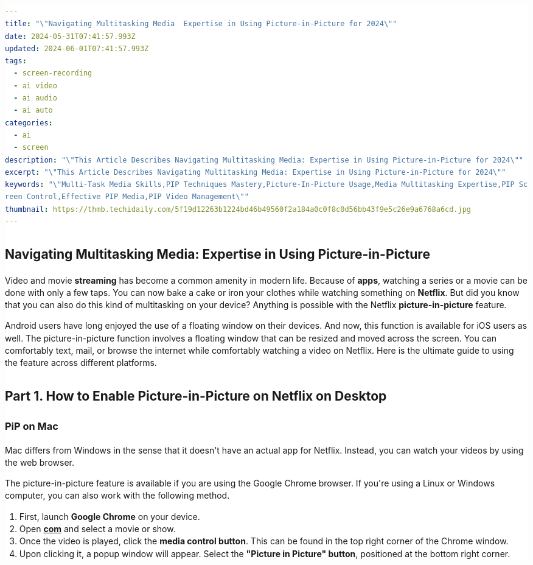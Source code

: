 ```yaml
---
title: "\"Navigating Multitasking Media  Expertise in Using Picture-in-Picture for 2024\""
date: 2024-05-31T07:41:57.993Z
updated: 2024-06-01T07:41:57.993Z
tags: 
  - screen-recording
  - ai video
  - ai audio
  - ai auto
categories: 
  - ai
  - screen
description: "\"This Article Describes Navigating Multitasking Media: Expertise in Using Picture-in-Picture for 2024\""
excerpt: "\"This Article Describes Navigating Multitasking Media: Expertise in Using Picture-in-Picture for 2024\""
keywords: "\"Multi-Task Media Skills,PIP Techniques Mastery,Picture-In-Picture Usage,Media Multitasking Expertise,PIP Screen Control,Effective PIP Media,PIP Video Management\""
thumbnail: https://thmb.techidaily.com/5f19d12263b1224bd46b49560f2a184a0c0f8c0d56bb43f9e5c26e9a6768a6cd.jpg
---
```


## Navigating Multitasking Media: Expertise in Using Picture-in-Picture

Video and movie **streaming** has become a common amenity in modern life. Because of **apps**, watching a series or a movie can be done with only a few taps. You can now bake a cake or iron your clothes while watching something on **Netflix**. But did you know that you can also do this kind of multitasking on your device? Anything is possible with the Netflix **picture-in-picture** feature.

Android users have long enjoyed the use of a floating window on their devices. And now, this function is available for iOS users as well. The picture-in-picture function involves a floating window that can be resized and moved across the screen. You can comfortably text, mail, or browse the internet while comfortably watching a video on Netflix. Here is the ultimate guide to using the feature across different platforms.

## Part 1\. How to Enable Picture-in-Picture on Netflix on Desktop

### PiP on Mac

Mac differs from Windows in the sense that it doesn't have an actual app for Netflix. Instead, you can watch your videos by using the web browser.

The picture-in-picture feature is available if you are using the Google Chrome browser. If you're using a Linux or Windows computer, you can also work with the following method.

1. First, launch **Google Chrome** on your device.
1. Open [**com**](https://www.netflix.com/) and select a movie or show.
1. Once the video is played, click the **media control button**. This can be found in the top right corner of the Chrome window.
1. Upon clicking it, a popup window will appear. Select the **"Picture in Picture" button**, positioned at the bottom right corner.

